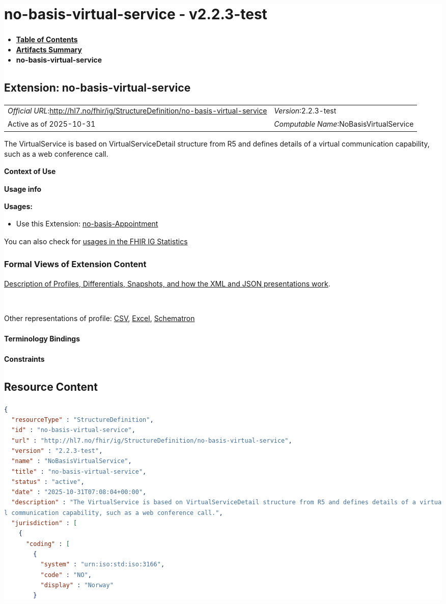 # no-basis-virtual-service - v2.2.3-test

* [**Table of Contents**](toc.md)
* [**Artifacts Summary**](artifacts.md)
* **no-basis-virtual-service**

## Extension: no-basis-virtual-service 

| | |
| :--- | :--- |
| *Official URL*:http://hl7.no/fhir/ig/StructureDefinition/no-basis-virtual-service | *Version*:2.2.3-test |
| Active as of 2025-10-31 | *Computable Name*:NoBasisVirtualService |

The VirtualService is based on VirtualServiceDetail structure from R5 and defines details of a virtual communication capability, such as a web conference call.

**Context of Use**

**Usage info**

**Usages:**

* Use this Extension: [no-basis-Appointment](StructureDefinition-no-basis-Appointment.md)

You can also check for [usages in the FHIR IG Statistics](https://packages2.fhir.org/xig/hl7.fhir.no.basis|current/StructureDefinition/no-basis-virtual-service)

### Formal Views of Extension Content

 [Description of Profiles, Differentials, Snapshots, and how the XML and JSON presentations work](http://build.fhir.org/ig/FHIR/ig-guidance/readingIgs.html#structure-definitions). 

 

Other representations of profile: [CSV](StructureDefinition-no-basis-virtual-service.csv), [Excel](StructureDefinition-no-basis-virtual-service.xlsx), [Schematron](StructureDefinition-no-basis-virtual-service.sch) 

#### Terminology Bindings

#### Constraints



## Resource Content

```json
{
  "resourceType" : "StructureDefinition",
  "id" : "no-basis-virtual-service",
  "url" : "http://hl7.no/fhir/ig/StructureDefinition/no-basis-virtual-service",
  "version" : "2.2.3-test",
  "name" : "NoBasisVirtualService",
  "title" : "no-basis-virtual-service",
  "status" : "active",
  "date" : "2025-10-31T07:08:04+00:00",
  "description" : "The VirtualService is based on VirtualServiceDetail structure from R5 and defines details of a virtual communication capability, such as a web conference call.",
  "jurisdiction" : [
    {
      "coding" : [
        {
          "system" : "urn:iso:std:iso:3166",
          "code" : "NO",
          "display" : "Norway"
        }
```